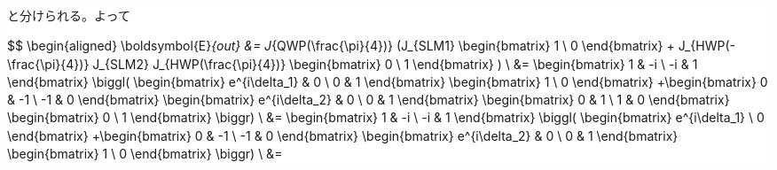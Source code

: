 と分けられる。よって

$$
\begin{aligned}
\boldsymbol{E}_{out} &= J_{QWP(\frac{\pi}{4})} (J_{SLM1} 
 \begin{bmatrix}
1 \\
0
\end{bmatrix} + J_{HWP(-\frac{\pi}{4})} J_{SLM2} J_{HWP(\frac{\pi}{4})} \begin{bmatrix}
0 \\
1
\end{bmatrix}
) \\
&=
\begin{bmatrix}
1 & -i \\
-i & 1
\end{bmatrix} \biggl(
\begin{bmatrix}
e^{i\delta_1} & 0 \\
0 & 1
\end{bmatrix}
\begin{bmatrix}
1 \\
0 
\end{bmatrix}
+\begin{bmatrix}
0 & -1 \\
-1 & 0
\end{bmatrix}
\begin{bmatrix}
e^{i\delta_2} & 0 \\
0 & 1
\end{bmatrix}
\begin{bmatrix}
0 & 1 \\
1 & 0
\end{bmatrix}
\begin{bmatrix}
0 \\
1
\end{bmatrix} \biggr) \\
&=
\begin{bmatrix}
1 & -i \\
-i & 1
\end{bmatrix} \biggl(
\begin{bmatrix}
e^{i\delta_1} \\
0 
\end{bmatrix}
+\begin{bmatrix}
0 & -1 \\
-1 & 0
\end{bmatrix}
\begin{bmatrix}
e^{i\delta_2} & 0 \\
0 & 1
\end{bmatrix}
\begin{bmatrix}
1 \\
0
\end{bmatrix} \biggr) \\
&=